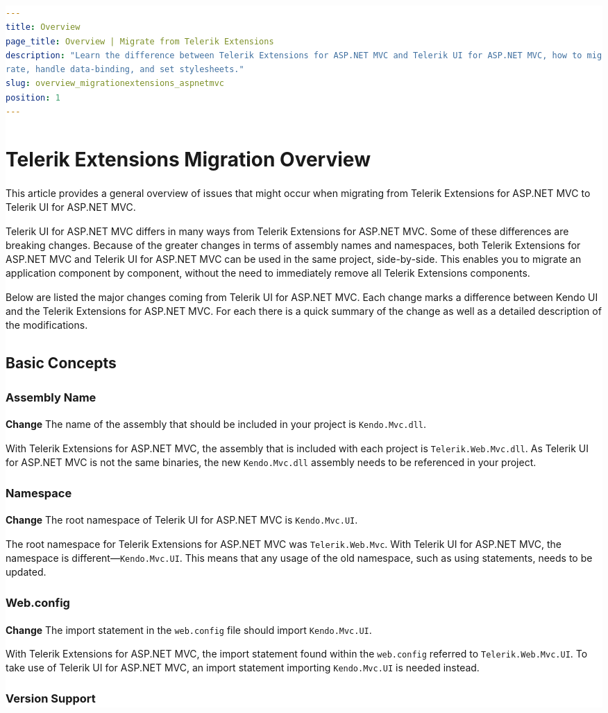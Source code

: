```yaml
---
title: Overview
page_title: Overview | Migrate from Telerik Extensions
description: "Learn the difference between Telerik Extensions for ASP.NET MVC and Telerik UI for ASP.NET MVC, how to migrate, handle data-binding, and set stylesheets."
slug: overview_migrationextensions_aspnetmvc
position: 1
---
```


# Telerik Extensions Migration Overview

This article provides a general overview of issues that might occur when migrating from Telerik Extensions for ASP.NET MVC to Telerik UI for ASP.NET MVC.

Telerik UI for ASP.NET MVC differs in many ways from Telerik Extensions for ASP.NET MVC. Some of these differences are breaking changes. Because of the greater changes in terms of assembly names and namespaces, both Telerik Extensions for ASP.NET MVC and Telerik UI for ASP.NET MVC can be used in the same project, side-by-side. This enables you to migrate an application component by component, without the need to immediately remove all Telerik Extensions components.

Below are listed the major changes coming from Telerik UI for ASP.NET MVC. Each change marks a difference between Kendo UI and the Telerik Extensions for ASP.NET MVC. For each there is a quick summary of the change as well as a detailed description of the modifications.

## Basic Concepts

### Assembly Name

**Change** The name of the assembly that should be included in your project is `Kendo.Mvc.dll`.

With Telerik Extensions for ASP.NET MVC, the assembly that is included with each project is `Telerik.Web.Mvc.dll`. As Telerik UI for ASP.NET MVC is not the same binaries, the new `Kendo.Mvc.dll` assembly needs to be referenced in your project.

### Namespace

**Change** The root namespace of Telerik UI for ASP.NET MVC is `Kendo.Mvc.UI`.

The root namespace for Telerik Extensions for ASP.NET MVC was `Telerik.Web.Mvc`. With Telerik UI for ASP.NET MVC, the namespace is different&mdash;`Kendo.Mvc.UI`. This means that any usage of the old namespace, such as using statements, needs to be updated.

### Web.config

**Change** The import statement in the `web.config` file should import `Kendo.Mvc.UI`.

With Telerik Extensions for ASP.NET MVC, the import statement found within the `web.config` referred to `Telerik.Web.Mvc.UI`. To take use of Telerik UI for ASP.NET MVC, an import statement importing `Kendo.Mvc.UI` is needed instead.

### Version Support
